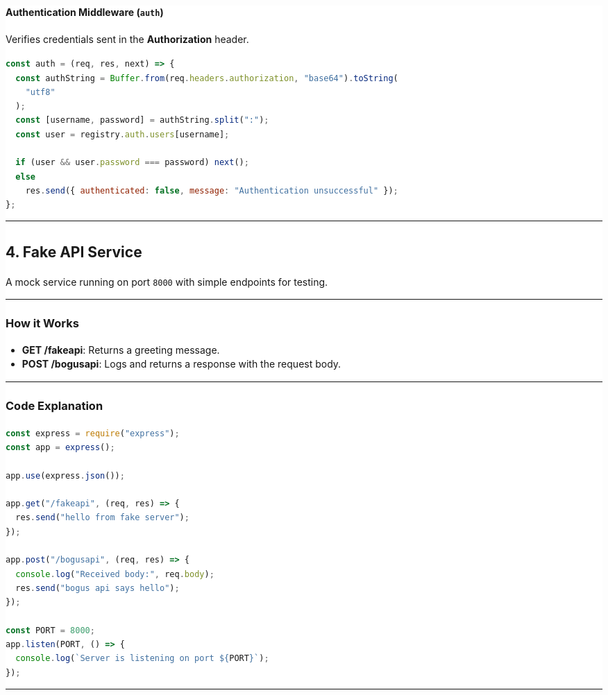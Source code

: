 #### **Authentication Middleware (`auth`)**

Verifies credentials sent in the **Authorization** header.

```javascript
const auth = (req, res, next) => {
  const authString = Buffer.from(req.headers.authorization, "base64").toString(
    "utf8"
  );
  const [username, password] = authString.split(":");
  const user = registry.auth.users[username];

  if (user && user.password === password) next();
  else
    res.send({ authenticated: false, message: "Authentication unsuccessful" });
};
```

---

## 4. Fake API Service

A mock service running on port `8000` with simple endpoints for testing.

---

### How it Works

- **GET /fakeapi**: Returns a greeting message.
- **POST /bogusapi**: Logs and returns a response with the request body.

---

### Code Explanation

```javascript
const express = require("express");
const app = express();

app.use(express.json());

app.get("/fakeapi", (req, res) => {
  res.send("hello from fake server");
});

app.post("/bogusapi", (req, res) => {
  console.log("Received body:", req.body);
  res.send("bogus api says hello");
});

const PORT = 8000;
app.listen(PORT, () => {
  console.log(`Server is listening on port ${PORT}`);
});
```

---